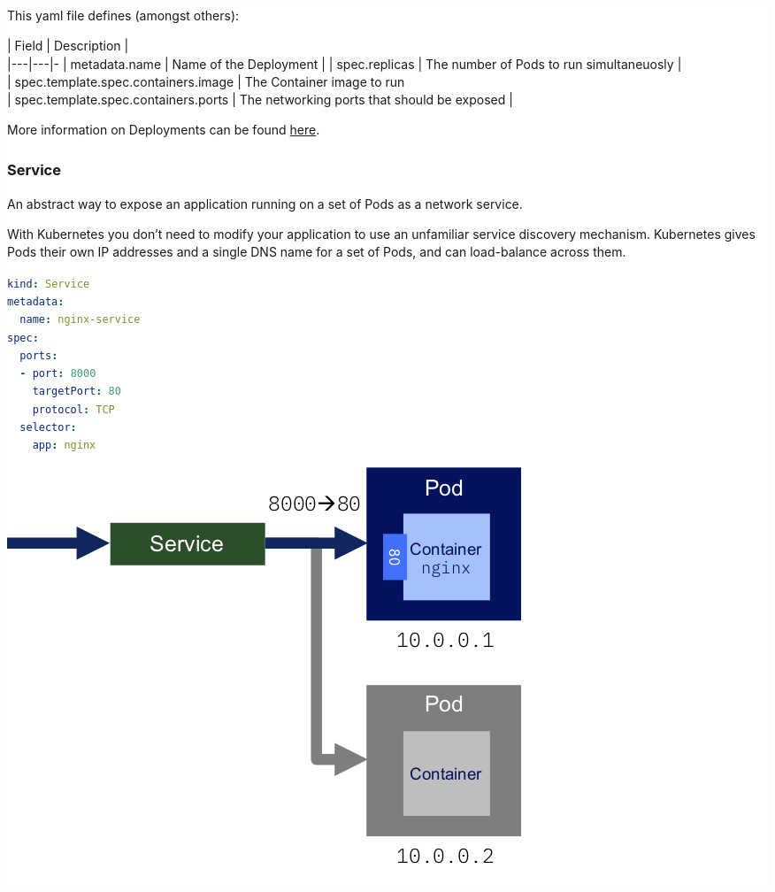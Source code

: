 

This yaml file defines (amongst others):

|  Field | Description  |  
|---|---|-
|  metadata.name | Name of the Deployment  | 
|  spec.replicas | The number of Pods to run simultaneuosly  |  
|  spec.template.spec.containers.image |  The Container image to run  
|  spec.template.spec.containers.ports |  The networking ports that should be exposed |    



More information on Deployments can be found [here](https://kubernetes.io/docs/concepts/workloads/controllers/deployment/).

### Service

An abstract way to expose an application running on a set of Pods as a network service.

With Kubernetes you don’t need to modify your application to use an unfamiliar service discovery mechanism. Kubernetes gives Pods their own IP addresses and a single DNS name for a set of Pods, and can load-balance across them.

```yaml
kind: Service
metadata:
  name: nginx-service
spec:
  ports:
  - port: 8000
    targetPort: 80
    protocol: TCP
  selector:
    app: nginx
```

![](./images/kube5.png)
